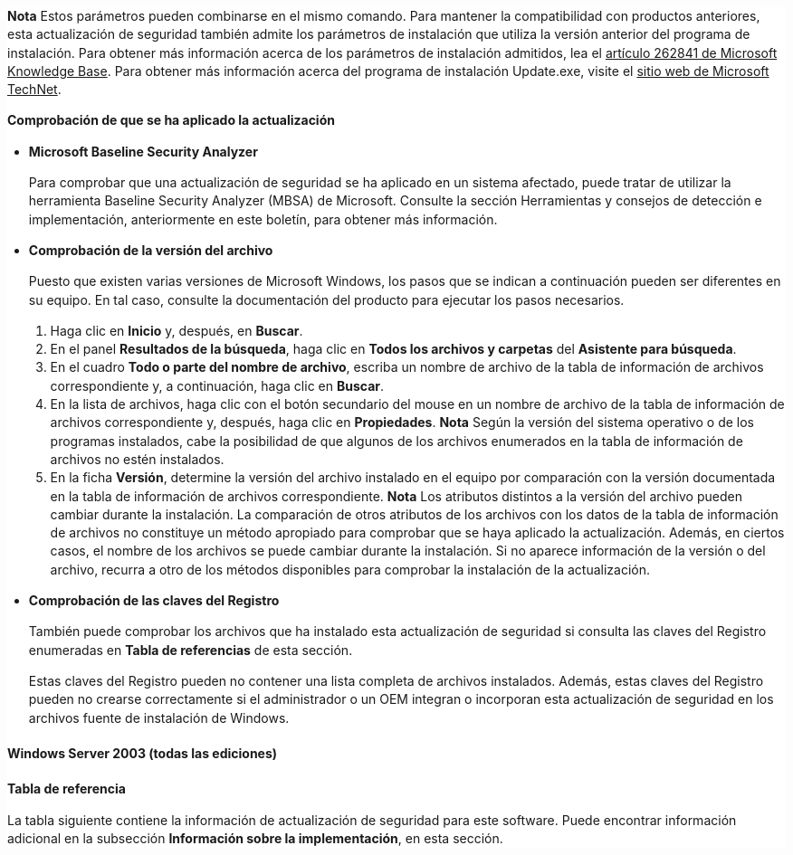 **Nota** Estos parámetros pueden combinarse en el mismo comando. Para mantener la compatibilidad con productos anteriores, esta actualización de seguridad también admite los parámetros de instalación que utiliza la versión anterior del programa de instalación. Para obtener más información acerca de los parámetros de instalación admitidos, lea el [artículo 262841 de Microsoft Knowledge Base](http://support.microsoft.com/kb/262841). Para obtener más información acerca del programa de instalación Update.exe, visite el [sitio web de Microsoft TechNet](http://go.microsoft.com/fwlink/?linkid=38951).

**Comprobación de que se ha aplicado la actualización**

-   **Microsoft Baseline Security Analyzer**

    Para comprobar que una actualización de seguridad se ha aplicado en un sistema afectado, puede tratar de utilizar la herramienta Baseline Security Analyzer (MBSA) de Microsoft. Consulte la sección Herramientas y consejos de detección e implementación, anteriormente en este boletín, para obtener más información.

-   **Comprobación de la versión del archivo**

    Puesto que existen varias versiones de Microsoft Windows, los pasos que se indican a continuación pueden ser diferentes en su equipo. En tal caso, consulte la documentación del producto para ejecutar los pasos necesarios.

    1.  Haga clic en **Inicio** y, después, en **Buscar**.
    2.  En el panel **Resultados de la búsqueda**, haga clic en **Todos los archivos y carpetas** del **Asistente para búsqueda**.
    3.  En el cuadro **Todo o parte del nombre de archivo**, escriba un nombre de archivo de la tabla de información de archivos correspondiente y, a continuación, haga clic en **Buscar**.
    4.  En la lista de archivos, haga clic con el botón secundario del mouse en un nombre de archivo de la tabla de información de archivos correspondiente y, después, haga clic en **Propiedades**.
        **Nota** Según la versión del sistema operativo o de los programas instalados, cabe la posibilidad de que algunos de los archivos enumerados en la tabla de información de archivos no estén instalados.
    5.  En la ficha **Versión**, determine la versión del archivo instalado en el equipo por comparación con la versión documentada en la tabla de información de archivos correspondiente.
        **Nota** Los atributos distintos a la versión del archivo pueden cambiar durante la instalación. La comparación de otros atributos de los archivos con los datos de la tabla de información de archivos no constituye un método apropiado para comprobar que se haya aplicado la actualización. Además, en ciertos casos, el nombre de los archivos se puede cambiar durante la instalación. Si no aparece información de la versión o del archivo, recurra a otro de los métodos disponibles para comprobar la instalación de la actualización.

-   **Comprobación de las claves del Registro**

    También puede comprobar los archivos que ha instalado esta actualización de seguridad si consulta las claves del Registro enumeradas en **Tabla de referencias** de esta sección.

    Estas claves del Registro pueden no contener una lista completa de archivos instalados. Además, estas claves del Registro pueden no crearse correctamente si el administrador o un OEM integran o incorporan esta actualización de seguridad en los archivos fuente de instalación de Windows.

#### Windows Server 2003 (todas las ediciones)

**Tabla de referencia**

La tabla siguiente contiene la información de actualización de seguridad para este software. Puede encontrar información adicional en la subsección **Información sobre la implementación**, en esta sección.
